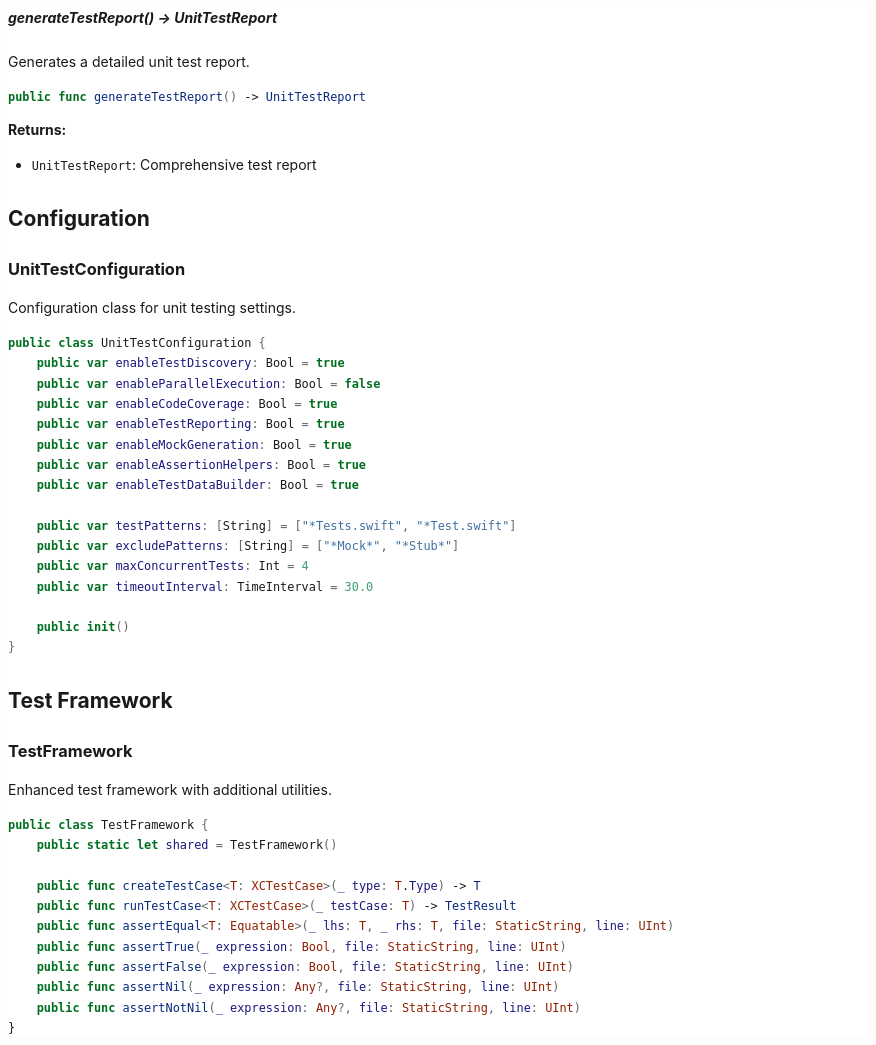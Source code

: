 ```swift
```

##### generateTestReport() -> UnitTestReport

Generates a detailed unit test report.

```swift
public func generateTestReport() -> UnitTestReport
```

**Returns:**
- `UnitTestReport`: Comprehensive test report

## Configuration

### UnitTestConfiguration

Configuration class for unit testing settings.

```swift
public class UnitTestConfiguration {
    public var enableTestDiscovery: Bool = true
    public var enableParallelExecution: Bool = false
    public var enableCodeCoverage: Bool = true
    public var enableTestReporting: Bool = true
    public var enableMockGeneration: Bool = true
    public var enableAssertionHelpers: Bool = true
    public var enableTestDataBuilder: Bool = true
    
    public var testPatterns: [String] = ["*Tests.swift", "*Test.swift"]
    public var excludePatterns: [String] = ["*Mock*", "*Stub*"]
    public var maxConcurrentTests: Int = 4
    public var timeoutInterval: TimeInterval = 30.0
    
    public init()
}
```

## Test Framework

### TestFramework

Enhanced test framework with additional utilities.

```swift
public class TestFramework {
    public static let shared = TestFramework()
    
    public func createTestCase<T: XCTestCase>(_ type: T.Type) -> T
    public func runTestCase<T: XCTestCase>(_ testCase: T) -> TestResult
    public func assertEqual<T: Equatable>(_ lhs: T, _ rhs: T, file: StaticString, line: UInt)
    public func assertTrue(_ expression: Bool, file: StaticString, line: UInt)
    public func assertFalse(_ expression: Bool, file: StaticString, line: UInt)
    public func assertNil(_ expression: Any?, file: StaticString, line: UInt)
    public func assertNotNil(_ expression: Any?, file: StaticString, line: UInt)
}
```
